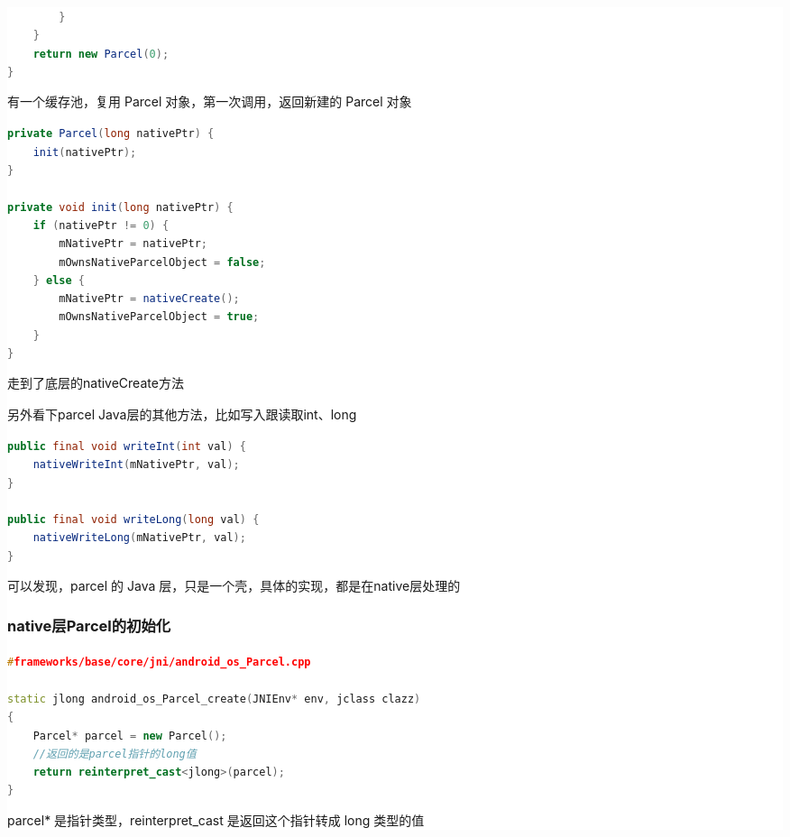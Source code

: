 ```java
        }                                                     
    }                                                         
    return new Parcel(0);                                     
}
```

有一个缓存池，复用 Parcel 对象，第一次调用，返回新建的 Parcel 对象

```java
private Parcel(long nativePtr) { 
    init(nativePtr);                                                       
}                                                                          
                                                                           
private void init(long nativePtr) {                                        
    if (nativePtr != 0) {                                                  
        mNativePtr = nativePtr;                                            
        mOwnsNativeParcelObject = false;                                   
    } else {                                                               
        mNativePtr = nativeCreate();                                       
        mOwnsNativeParcelObject = true;                                    
    }                                                                      
}
```

走到了底层的nativeCreate方法

另外看下parcel Java层的其他方法，比如写入跟读取int、long

```java
public final void writeInt(int val) {                                       
    nativeWriteInt(mNativePtr, val);                                        
}                                                                           
                                                                                                                                                
public final void writeLong(long val) {                                     
    nativeWriteLong(mNativePtr, val);                                       
}  
```

可以发现，parcel 的 Java 层，只是一个壳，具体的实现，都是在native层处理的

### native层Parcel的初始化

```c++
#frameworks/base/core/jni/android_os_Parcel.cpp

static jlong android_os_Parcel_create(JNIEnv* env, jclass clazz)
{
    Parcel* parcel = new Parcel();
    //返回的是parcel指针的long值
    return reinterpret_cast<jlong>(parcel);
}
```

parcel* 是指针类型，reinterpret_cast 是返回这个指针转成 long 类型的值
